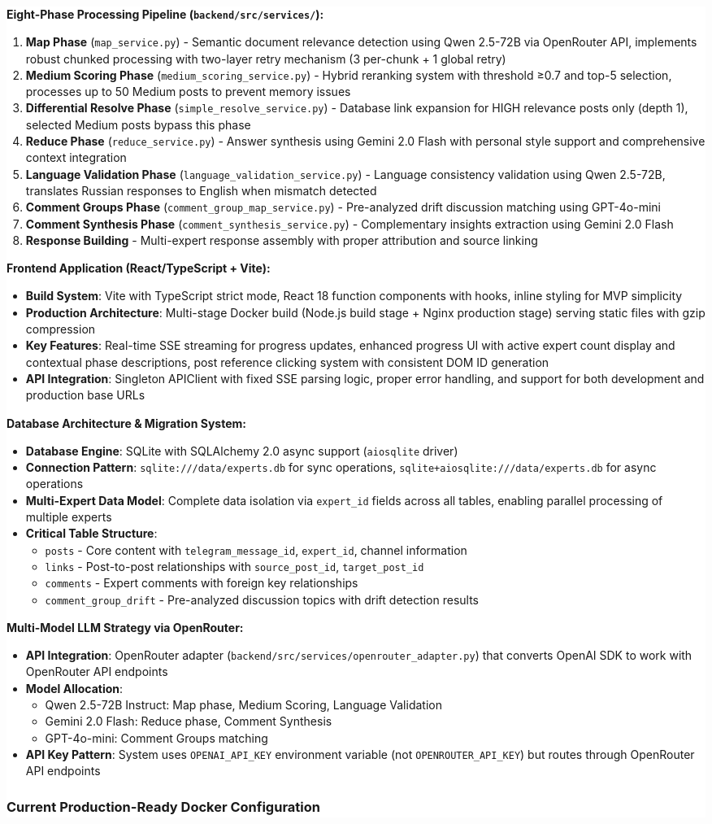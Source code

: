 **Eight-Phase Processing Pipeline (`backend/src/services/`):**
1. **Map Phase** (`map_service.py`) - Semantic document relevance detection using Qwen 2.5-72B via OpenRouter API, implements robust chunked processing with two-layer retry mechanism (3 per-chunk + 1 global retry)
2. **Medium Scoring Phase** (`medium_scoring_service.py`) - Hybrid reranking system with threshold ≥0.7 and top-5 selection, processes up to 50 Medium posts to prevent memory issues
3. **Differential Resolve Phase** (`simple_resolve_service.py`) - Database link expansion for HIGH relevance posts only (depth 1), selected Medium posts bypass this phase
4. **Reduce Phase** (`reduce_service.py`) - Answer synthesis using Gemini 2.0 Flash with personal style support and comprehensive context integration
5. **Language Validation Phase** (`language_validation_service.py`) - Language consistency validation using Qwen 2.5-72B, translates Russian responses to English when mismatch detected
6. **Comment Groups Phase** (`comment_group_map_service.py`) - Pre-analyzed drift discussion matching using GPT-4o-mini
7. **Comment Synthesis Phase** (`comment_synthesis_service.py`) - Complementary insights extraction using Gemini 2.0 Flash
8. **Response Building** - Multi-expert response assembly with proper attribution and source linking

**Frontend Application (React/TypeScript + Vite):**
- **Build System**: Vite with TypeScript strict mode, React 18 function components with hooks, inline styling for MVP simplicity
- **Production Architecture**: Multi-stage Docker build (Node.js build stage + Nginx production stage) serving static files with gzip compression
- **Key Features**: Real-time SSE streaming for progress updates, enhanced progress UI with active expert count display and contextual phase descriptions, post reference clicking system with consistent DOM ID generation
- **API Integration**: Singleton APIClient with fixed SSE parsing logic, proper error handling, and support for both development and production base URLs

**Database Architecture & Migration System:**
- **Database Engine**: SQLite with SQLAlchemy 2.0 async support (`aiosqlite` driver)
- **Connection Pattern**: `sqlite:///data/experts.db` for sync operations, `sqlite+aiosqlite:///data/experts.db` for async operations
- **Multi-Expert Data Model**: Complete data isolation via `expert_id` fields across all tables, enabling parallel processing of multiple experts
- **Critical Table Structure**:
  - `posts` - Core content with `telegram_message_id`, `expert_id`, channel information
  - `links` - Post-to-post relationships with `source_post_id`, `target_post_id`
  - `comments` - Expert comments with foreign key relationships
  - `comment_group_drift` - Pre-analyzed discussion topics with drift detection results

**Multi-Model LLM Strategy via OpenRouter:**
- **API Integration**: OpenRouter adapter (`backend/src/services/openrouter_adapter.py`) that converts OpenAI SDK to work with OpenRouter API endpoints
- **Model Allocation**:
  - Qwen 2.5-72B Instruct: Map phase, Medium Scoring, Language Validation
  - Gemini 2.0 Flash: Reduce phase, Comment Synthesis
  - GPT-4o-mini: Comment Groups matching
- **API Key Pattern**: System uses `OPENAI_API_KEY` environment variable (not `OPENROUTER_API_KEY`) but routes through OpenRouter API endpoints

### Current Production-Ready Docker Configuration
